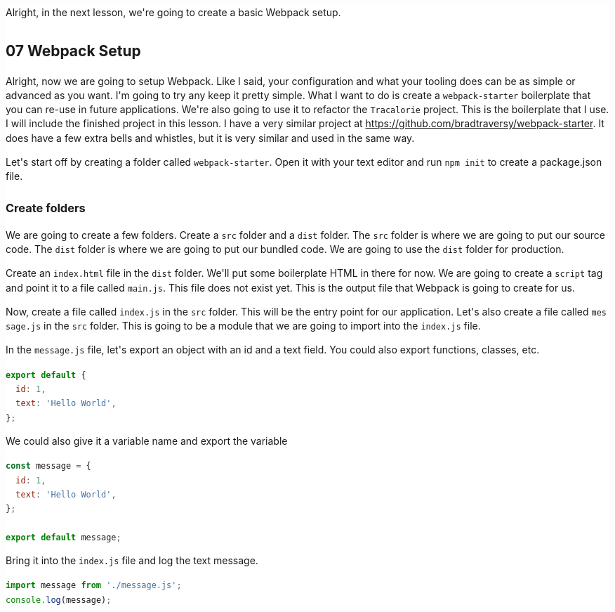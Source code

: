 Alright, in the next lesson, we're going to create a basic Webpack setup.

## 07 Webpack Setup

Alright, now we are going to setup Webpack. Like I said, your configuration and what your tooling does can be as simple or advanced as you want. I'm going to try any keep it pretty simple. What I want to do is create a `webpack-starter` boilerplate that you can re-use in future applications. We're also going to use it to refactor the `Tracalorie` project. This is the boilerplate that I use. I will include the finished project in this lesson. I have a very similar project at https://github.com/bradtraversy/webpack-starter. It does have a few extra bells and whistles, but it is very similar and used in the same way.

Let's start off by creating a folder called `webpack-starter`. Open it with your text editor and run `npm init` to create a package.json file.

### Create folders

We are going to create a few folders. Create a `src` folder and a `dist` folder. The `src` folder is where we are going to put our source code. The `dist` folder is where we are going to put our bundled code. We are going to use the `dist` folder for production.

Create an `index.html` file in the `dist` folder. We'll put some boilerplate HTML in there for now. We are going to create a `script` tag and point it to a file called `main.js`. This file does not exist yet. This is the output file that Webpack is going to create for us.

Now, create a file called `index.js` in the `src` folder. This will be the entry point for our application. Let's also create a file called `message.js` in the `src` folder. This is going to be a module that we are going to import into the `index.js` file.

In the `message.js` file, let's export an object with an id and a text field. You could also export functions, classes, etc.

```js
export default {
  id: 1,
  text: 'Hello World',
};
```

We could also give it a variable name and export the variable

```js
const message = {
  id: 1,
  text: 'Hello World',
};

export default message;
```

Bring it into the `index.js` file and log the text message.

```js
import message from './message.js';
console.log(message);
```
